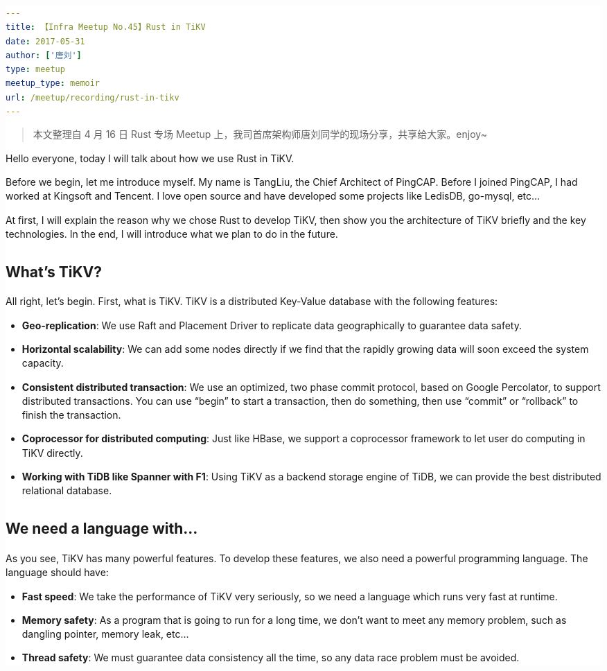 ```yaml
---
title: 【Infra Meetup No.45】Rust in TiKV
date: 2017-05-31
author: ['唐刘']
type: meetup
meetup_type: memoir
url: /meetup/recording/rust-in-tikv
---
```


>本文整理自 4 月 16 日 Rust 专场 Meetup 上，我司首席架构师唐刘同学的现场分享，共享给大家。enjoy~

Hello everyone, today I will talk about how we use Rust in TiKV.

Before we begin, let me introduce myself. My name is TangLiu, the Chief Architect of PingCAP. Before I joined PingCAP, I had worked at Kingsoft and Tencent. I love open source and have developed some projects like LedisDB, go-mysql, etc…

At first, I will explain the reason why we chose Rust to develop TiKV, then show you the architecture of TiKV briefly and the key technologies. In the end, I will introduce what we plan to do in the future.

## What’s TiKV?

All right, let’s begin. First, what is TiKV. TiKV is a distributed Key-Value database with the following features:

- **Geo-replication**: We use Raft and Placement Driver to replicate data geographically to guarantee data safety.

- **Horizontal scalability**: We can add some nodes directly if we find that the rapidly growing data will soon exceed the system capacity.

- **Consistent distributed transaction**: We use an optimized, two phase commit protocol, based on Google Percolator, to support distributed transactions. You can use “begin” to start a transaction, then do something, then use “commit” or “rollback” to finish the transaction.

- **Coprocessor for distributed computing**: Just like HBase, we support a coprocessor framework to let user do computing in TiKV directly.

- **Working with TiDB like Spanner with F1**: Using TiKV as a backend storage engine of TiDB, we can provide the best distributed relational database.

## We need a language with…

As you see, TiKV has many powerful features. To develop these features, we also need a powerful programming language. The language should have:

- **Fast speed**: We take the performance of TiKV very seriously, so we need a language which runs very fast at runtime.

- **Memory safety**: As a program that is going to run for a long time, we don’t want to meet any memory problem, such as dangling pointer, memory leak, etc…

- **Thread safety**: We must guarantee data consistency all the time, so any data race problem must be avoided.
